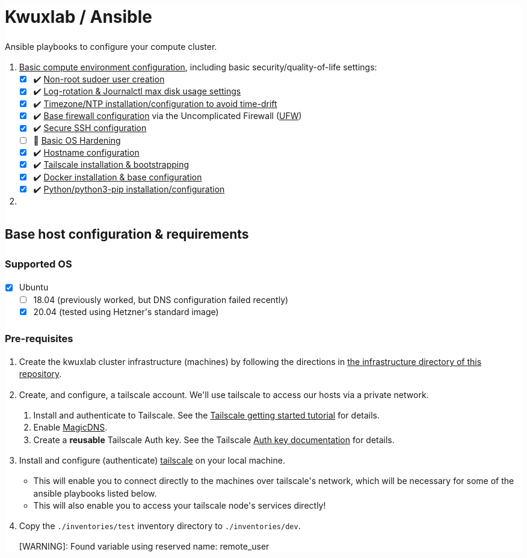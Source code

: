 # Kwuxlab / Ansible

Ansible playbooks to configure your compute cluster.

1. [Basic compute environment configuration](#basic-compute-environment-configuration),
including basic security/quality-of-life settings:
   - [x] :heavy_check_mark: [Non-root sudoer user creation](/ansible/playbooks/kwuxlab_ansible_common_base)
   - [x] :heavy_check_mark: [Log-rotation & Journalctl max disk usage settings](/ansible/playbooks/kwuxlab_ansible_common_base)
   - [x] :heavy_check_mark: [Timezone/NTP installation/configuration to avoid time-drift](/ansible/playbooks/kwuxlab_ansible_common_base)
   - [x] :heavy_check_mark: [Base firewall configuration](/ansible/playbooks/kwuxlab_ansible_common_base) via the Uncomplicated Firewall ([UFW](https://wiki.ubuntu.com/UncomplicatedFirewall))
   - [x] :heavy_check_mark: [Secure SSH configuration](/ansible/playbooks/kwuxlab_ansible_common_ssh_rules)
   - [ ] :no_entry_sign: [Basic OS Hardening](/ansible/playbooks/kwuxlab_ansible_common_os_hardening)
   - [x] :heavy_check_mark: [Hostname configuration](/ansible/playbooks/kwuxlab_ansible_common_hostname)
   - [x] :heavy_check_mark: [Tailscale installation & bootstrapping](/ansible/playbooks/kwuxlab_ansible_common_tailscale)
   - [x] :heavy_check_mark: [Docker installation & base configuration](/ansible/playbooks/kwuxlab_ansible_common_docker)
   - [x] :heavy_check_mark: [Python/python3-pip installation/configuration](/ansible/playbooks/kwuxlab_ansible_common_pip)
2. 

## Base host configuration & requirements

### Supported OS

- [x] Ubuntu
   - [ ] 18.04 (previously worked, but DNS configuration failed recently)
   - [x] 20.04 (tested using Hetzner's standard image)

### Pre-requisites

1. Create the kwuxlab cluster infrastructure (machines) by following the directions
in [the infrastructure directory of this repository](/infrastructure).
2. Create, and configure, a tailscale account.
We'll use tailscale to access our hosts via a private network.
   1. Install and authenticate to Tailscale. See the
      [Tailscale getting started tutorial](https://tailscale.com/kb/1017/install/) for details.
   2. Enable [MagicDNS](https://tailscale.com/kb/1081/magicdns/).
   3. Create a **reusable** Tailscale Auth key.
      See the Tailscale [Auth key documentation](https://tailscale.com/kb/1085/auth-keys/) for details.
3. Install and configure (authenticate) [tailscale](https://tailscale.com) 
   on your local machine. 
   - This will enable you to connect directly to the machines over tailscale's 
     network, which will be necessary for some of the ansible playbooks listed below.
   - This will also enable you to access your tailscale node's services directly!
4. Copy the `./inventories/test` inventory directory to `./inventories/dev`.


   [WARNING]: Found variable using reserved name: remote_user